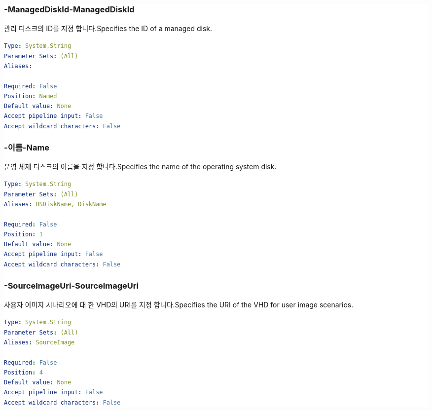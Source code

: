 ### <span data-ttu-id="284c1-172">-ManagedDiskId</span><span class="sxs-lookup"><span data-stu-id="284c1-172">-ManagedDiskId</span></span>
<span data-ttu-id="284c1-173">관리 디스크의 ID를 지정 합니다.</span><span class="sxs-lookup"><span data-stu-id="284c1-173">Specifies the ID of a managed disk.</span></span>

```yaml
Type: System.String
Parameter Sets: (All)
Aliases:

Required: False
Position: Named
Default value: None
Accept pipeline input: False
Accept wildcard characters: False
```

### <span data-ttu-id="284c1-174">-이름</span><span class="sxs-lookup"><span data-stu-id="284c1-174">-Name</span></span>
<span data-ttu-id="284c1-175">운영 체제 디스크의 이름을 지정 합니다.</span><span class="sxs-lookup"><span data-stu-id="284c1-175">Specifies the name of the operating system disk.</span></span>

```yaml
Type: System.String
Parameter Sets: (All)
Aliases: OSDiskName, DiskName

Required: False
Position: 1
Default value: None
Accept pipeline input: False
Accept wildcard characters: False
```

### <span data-ttu-id="284c1-176">-SourceImageUri</span><span class="sxs-lookup"><span data-stu-id="284c1-176">-SourceImageUri</span></span>
<span data-ttu-id="284c1-177">사용자 이미지 시나리오에 대 한 VHD의 URI를 지정 합니다.</span><span class="sxs-lookup"><span data-stu-id="284c1-177">Specifies the URI of the VHD for user image scenarios.</span></span>

```yaml
Type: System.String
Parameter Sets: (All)
Aliases: SourceImage

Required: False
Position: 4
Default value: None
Accept pipeline input: False
Accept wildcard characters: False
```
